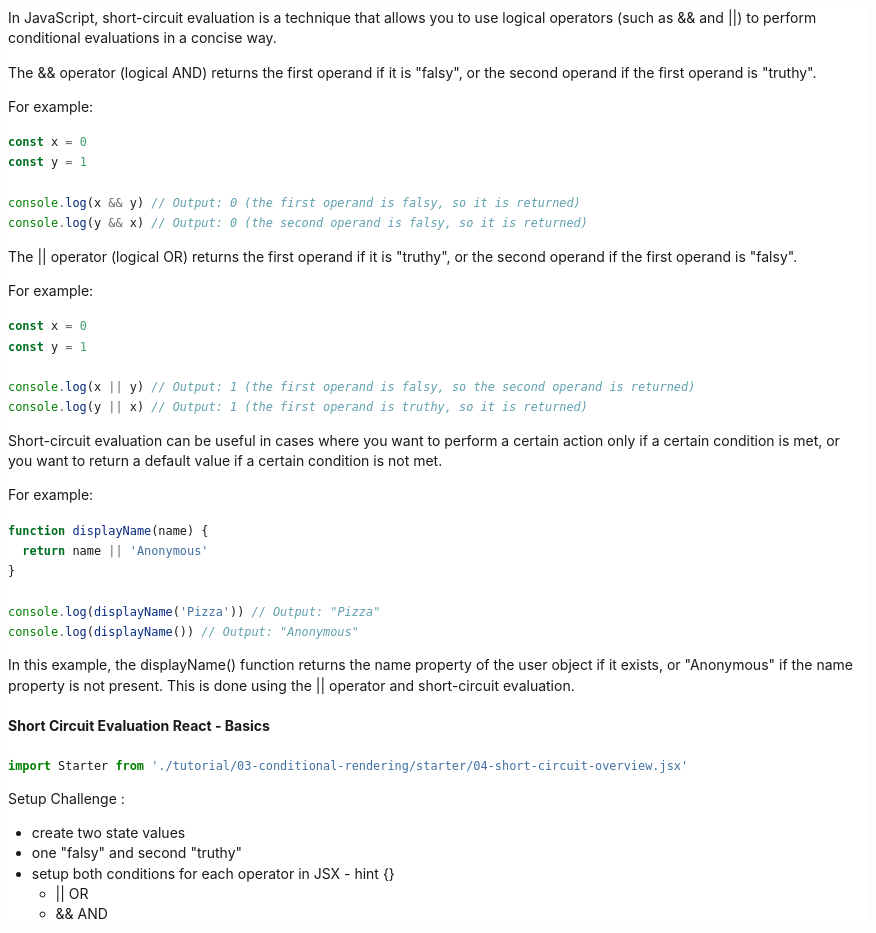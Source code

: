 In JavaScript, short-circuit evaluation is a technique that allows you to use logical operators (such as && and ||) to perform conditional evaluations in a concise way.

The && operator (logical AND) returns the first operand if it is "falsy", or the second operand if the first operand is "truthy".

For example:

```js
const x = 0
const y = 1

console.log(x && y) // Output: 0 (the first operand is falsy, so it is returned)
console.log(y && x) // Output: 0 (the second operand is falsy, so it is returned)
```

The || operator (logical OR) returns the first operand if it is "truthy", or the second operand if the first operand is "falsy".

For example:

```js
const x = 0
const y = 1

console.log(x || y) // Output: 1 (the first operand is falsy, so the second operand is returned)
console.log(y || x) // Output: 1 (the first operand is truthy, so it is returned)
```

Short-circuit evaluation can be useful in cases where you want to perform a certain action only if a certain condition is met, or you want to return a default value if a certain condition is not met.

For example:

```js
function displayName(name) {
  return name || 'Anonymous'
}

console.log(displayName('Pizza')) // Output: "Pizza"
console.log(displayName()) // Output: "Anonymous"
```

In this example, the displayName() function returns the name property of the user object if it exists, or "Anonymous" if the name property is not present. This is done using the || operator and short-circuit evaluation.

#### Short Circuit Evaluation React - Basics

```js
import Starter from './tutorial/03-conditional-rendering/starter/04-short-circuit-overview.jsx'
```

Setup Challenge :

- create two state values
- one "falsy" and second "truthy"
- setup both conditions for each operator in JSX - hint {}
  - || OR
  - && AND
